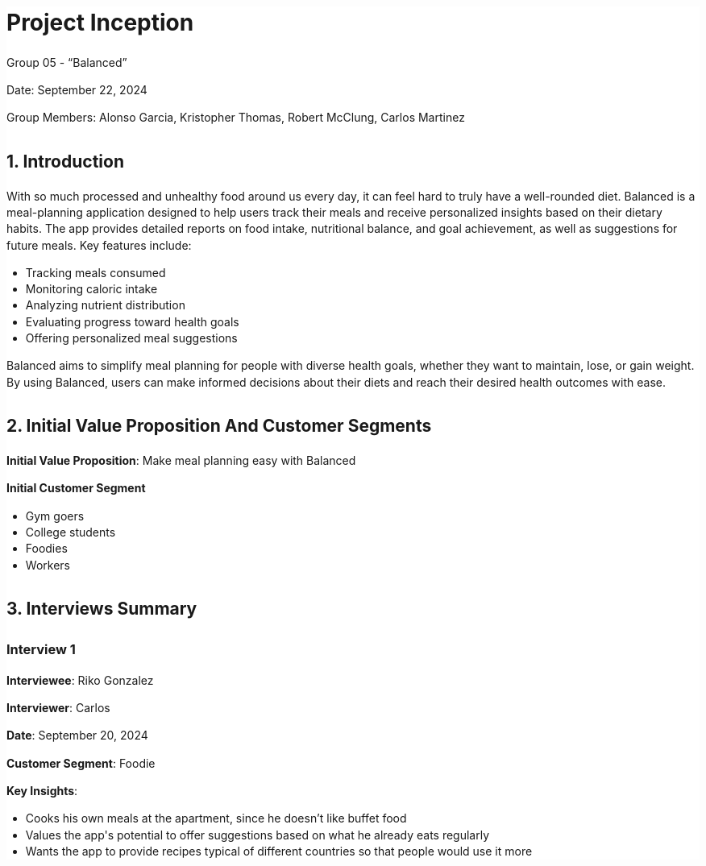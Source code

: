# Project Inception
Group 05 - “Balanced”

Date: September 22, 2024

Group Members: Alonso Garcia, Kristopher Thomas, Robert McClung, Carlos Martinez

## 1. Introduction

With so much processed and unhealthy food around us every day, it can feel hard 
to truly have a well-rounded diet. Balanced is a meal-planning application 
designed to help users track their meals and receive personalized insights based
on their dietary habits. The app provides detailed reports on food intake, 
nutritional balance, and goal achievement, as well as suggestions for future 
meals. Key features include:

- Tracking meals consumed
- Monitoring caloric intake
- Analyzing nutrient distribution
- Evaluating progress toward health goals
- Offering personalized meal suggestions

Balanced aims to simplify meal planning for people with diverse health goals, 
whether they want to maintain, lose, or gain weight. By using Balanced, 
users can make informed decisions about their diets and reach their desired 
health outcomes with ease.

## 2. Initial Value Proposition And Customer Segments

**Initial Value Proposition**:
Make meal planning easy with Balanced

**Initial Customer Segment**
- Gym goers
- College students
- Foodies
- Workers

## 3. Interviews Summary

### Interview 1

**Interviewee**: Riko Gonzalez

**Interviewer**: Carlos

**Date**: September 20, 2024

**Customer Segment**: Foodie

**Key Insights**:
- Cooks his own meals at the apartment, since he doesn’t like buffet food
- Values the app's potential to offer suggestions based on what he already eats 
regularly
- Wants the app to provide recipes typical of different countries so that people
would use it more
